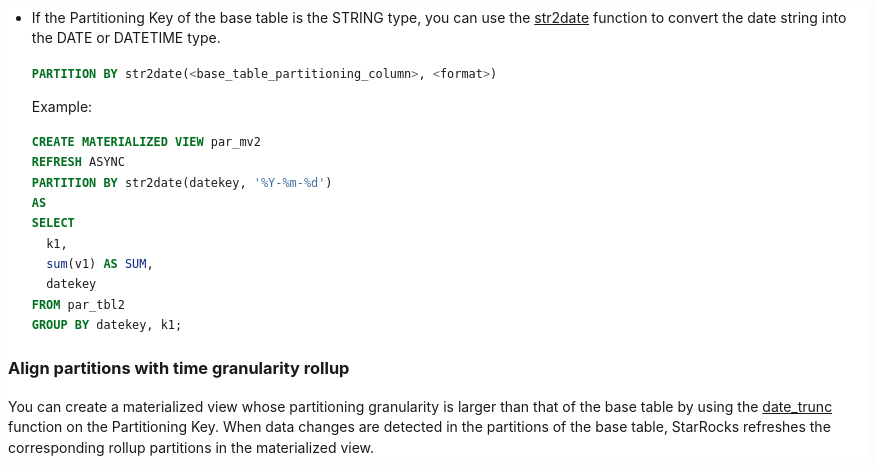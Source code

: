 - If the Partitioning Key of the base table is the STRING type, you can use the [str2date](../../../sql-reference/sql-functions/date-time-functions/str2date.md) function to convert the date string into the DATE or DATETIME type.

  ```SQL
  PARTITION BY str2date(<base_table_partitioning_column>, <format>)
  ```

  Example:

  ```SQL
  CREATE MATERIALIZED VIEW par_mv2
  REFRESH ASYNC
  PARTITION BY str2date(datekey, '%Y-%m-%d')
  AS 
  SELECT 
    k1, 
    sum(v1) AS SUM, 
    datekey 
  FROM par_tbl2 
  GROUP BY datekey, k1;
  ```

### Align partitions with time granularity rollup

You can create a materialized view whose partitioning granularity is larger than that of the base table by using the [date_trunc](../../../sql-reference/sql-functions/date-time-functions/date_trunc.md) function on the Partitioning Key. When data changes are detected in the partitions of the base table, StarRocks refreshes the corresponding rollup partitions in the materialized view.
